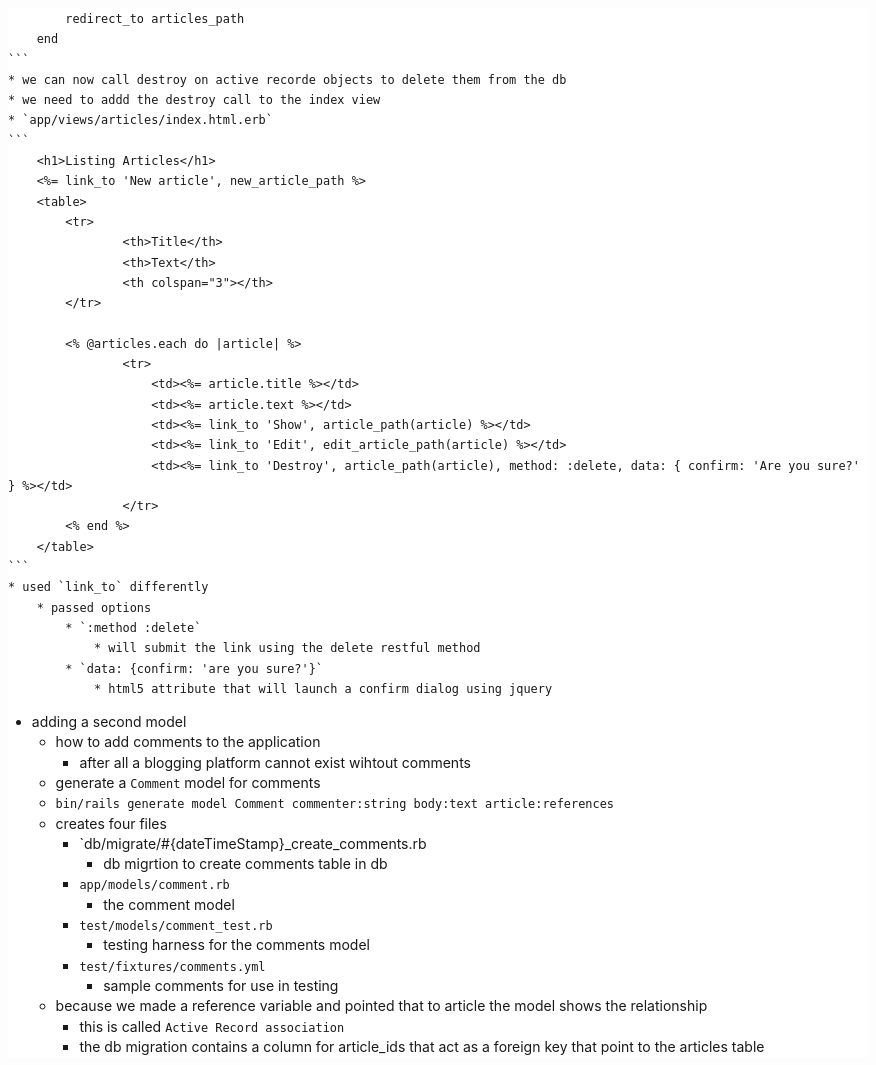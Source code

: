 			redirect_to articles_path
		end
	```
	* we can now call destroy on active recorde objects to delete them from the db 
	* we need to addd the destroy call to the index view 
	* `app/views/articles/index.html.erb`
	```
		<h1>Listing Articles</h1>
		<%= link_to 'New article', new_article_path %>
		<table>
  			<tr>
    				<th>Title</th>
    				<th>Text</th>
    				<th colspan="3"></th>
  			</tr>
 
  			<% @articles.each do |article| %>
    				<tr>
      					<td><%= article.title %></td>
      					<td><%= article.text %></td>
      					<td><%= link_to 'Show', article_path(article) %></td>
      					<td><%= link_to 'Edit', edit_article_path(article) %></td>
      					<td><%= link_to 'Destroy', article_path(article), method: :delete, data: { confirm: 'Are you sure?' } %></td>
    				</tr>
  			<% end %>
		</table>
	```
	* used `link_to` differently 
		* passed options 
			* `:method :delete`
				* will submit the link using the delete restful method 
			* `data: {confirm: 'are you sure?'}`
				* html5 attribute that will launch a confirm dialog using jquery 

* adding a second model 
	* how to add comments to the application 	
		* after all a blogging platform cannot exist wihtout comments 
	* generate a `Comment` model for comments 
	* `bin/rails generate model Comment commenter:string body:text article:references`
	* creates four files 		
		* `db/migrate/#{dateTimeStamp}_create_comments.rb
			* db migrtion to create comments table in db	
		* `app/models/comment.rb`	
			* the comment model 
		* `test/models/comment_test.rb`
			* testing harness for the comments model
		* `test/fixtures/comments.yml`
			* sample comments for use in testing 
	* because we made a reference variable and pointed that to article the model shows the relationship
		* this is called `Active Record association`
		* the db migration contains a column for article_ids that act as a foreign key that point to the articles table 
	
